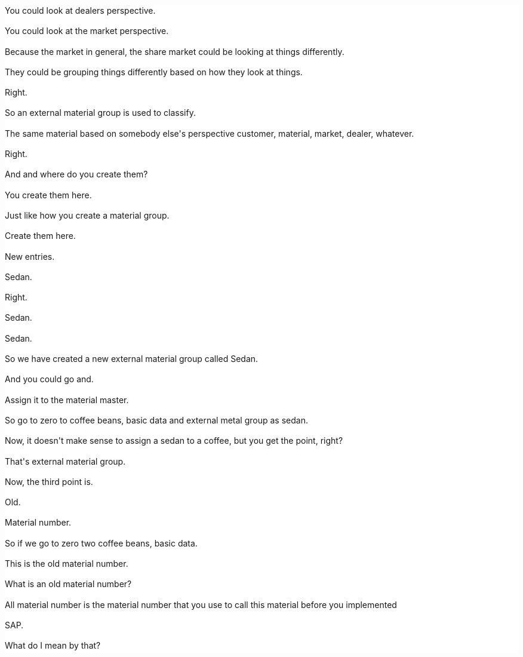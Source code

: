 You could look at dealers perspective.

You could look at the market perspective.

Because the market in general, the share market could be looking at things differently.

They could be grouping things differently based on how they look at things.

Right.

So an external material group is used to classify.

The same material based on somebody else's perspective customer, material, market, dealer, whatever.

Right.

And and where do you create them?

You create them here.

Just like how you create a material group.

Create them here.

New entries.

Sedan.

Right.

Sedan.

Sedan.

So we have created a new external material group called Sedan.

And you could go and.

Assign it to the material master.

So go to zero to coffee beans, basic data and external metal group as sedan.

Now, it doesn't make sense to assign a sedan to a coffee, but you get the point, right?

That's external material group.

Now, the third point is.

Old.

Material number.

So if we go to zero two coffee beans, basic data.

This is the old material number.

What is an old material number?

All material number is the material number that you use to call this material before you implemented

SAP.

What do I mean by that?
